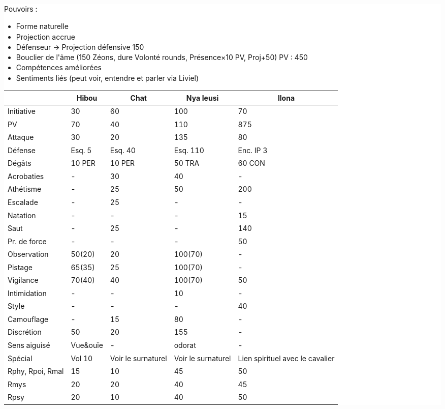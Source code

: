 Pouvoirs :
- Forme naturelle
- Projection accrue
- Défenseur → Projection défensive 150
- Bouclier de l'âme (150 Zéons, dure Volonté rounds, Présence×10 PV, Proj+50)
    PV : 450
- Compétences améliorées
- Sentiments liés (peut voir, entendre et parler via Liviel)


| | Hibou | Chat | Nya leusi | Ilona
| --- | --- | --- | --- | --- |
| Initiative | 30 | 60 | 100 | 70 |
| PV | 70 | 40 | 110 | 875 |
| Attaque | 30 | 20 | 135 | 80 |
| Défense | Esq. 5 | Esq. 40  | Esq. 110  | Enc. IP 3 |
| Dégâts | 10 PER | 10 PER | 50 TRA | 60 CON  |
| Acrobaties |	-  | 30 | 40  | - |
| Athétisme |	-  | 25 | 50 | 200 |
| Escalade | -  | 25 |  -  |  - |
| Natation |	- |  - |  -  | 15 |
| Saut | - |  25  | -  | 140 |
| Pr. de force |	- |  - |  -  | 50 |
| Observation |	50(20)	 | 20  | 100(70) | 	- |
| Pistage | 65(35) | 	25  | 100(70) | 	- |
| Vigilance |	70(40) | 	40  | 100(70)	 | 50 |
| Intimidation |	-  | - |  10  | - |
| Style | -  | - |  - |  40 |
| Camouflage |	- |  15  | 80  | - |
| Discrétion |	50  | 20 |  155  | -  |
| Sens aiguisé | 	Vue&ouïe | 	- | 	odorat | 	- |
| Spécial | Vol 10 | Voir le surnaturel | Voir le surnaturel | Lien spirituel avec le cavalier |
| Rphy, Rpoi, Rmal | 15 | 10 | 45 | 50 |
| Rmys | 20 | 20 | 40 | 45 |
| Rpsy | 20 | 10 | 40 | 50 |
